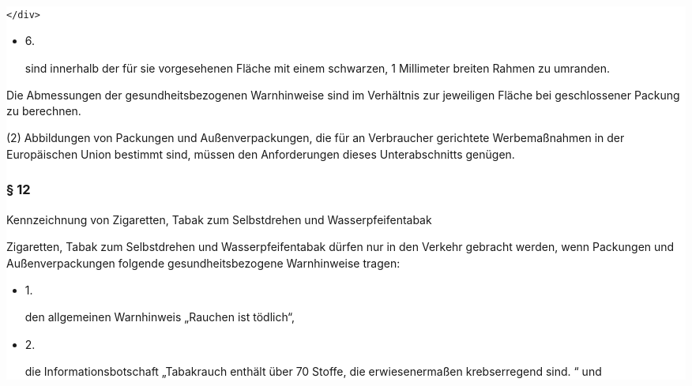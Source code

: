     </div>

  - 6\.
    
    <div>
    
    sind innerhalb der für sie vorgesehenen Fläche mit einem schwarzen,
    1 Millimeter breiten Rahmen zu umranden.
    
    </div>

Die Abmessungen der gesundheitsbezogenen Warnhinweise sind im Verhältnis
zur jeweiligen Fläche bei geschlossener Packung zu berechnen.

</div>

<div class="jurAbsatz">

(2) Abbildungen von Packungen und Außenverpackungen, die für an
Verbraucher gerichtete Werbemaßnahmen in der Europäischen Union bestimmt
sind, müssen den Anforderungen dieses Unterabschnitts genügen.

</div>

</div>

</div>

</div>

<span id="BJNR098010016BJNE001300000.html"></span>

### § 12  
Kennzeichnung von Zigaretten, Tabak zum Selbstdrehen und Wasserpfeifentabak

<div>

<div class="jnhtml">

<div>

<div class="jurAbsatz">

Zigaretten, Tabak zum Selbstdrehen und Wasserpfeifentabak dürfen nur in
den Verkehr gebracht werden, wenn Packungen und Außenverpackungen
folgende gesundheitsbezogene Warnhinweise tragen:

  - 1\.
    
    <div>
    
    den allgemeinen Warnhinweis „Rauchen ist tödlich“,
    
    </div>

  - 2\.
    
    <div>
    
    die Informationsbotschaft „Tabakrauch enthält über 70 Stoffe, die
    erwiesenermaßen krebserregend sind. “ und
    
    </div>
